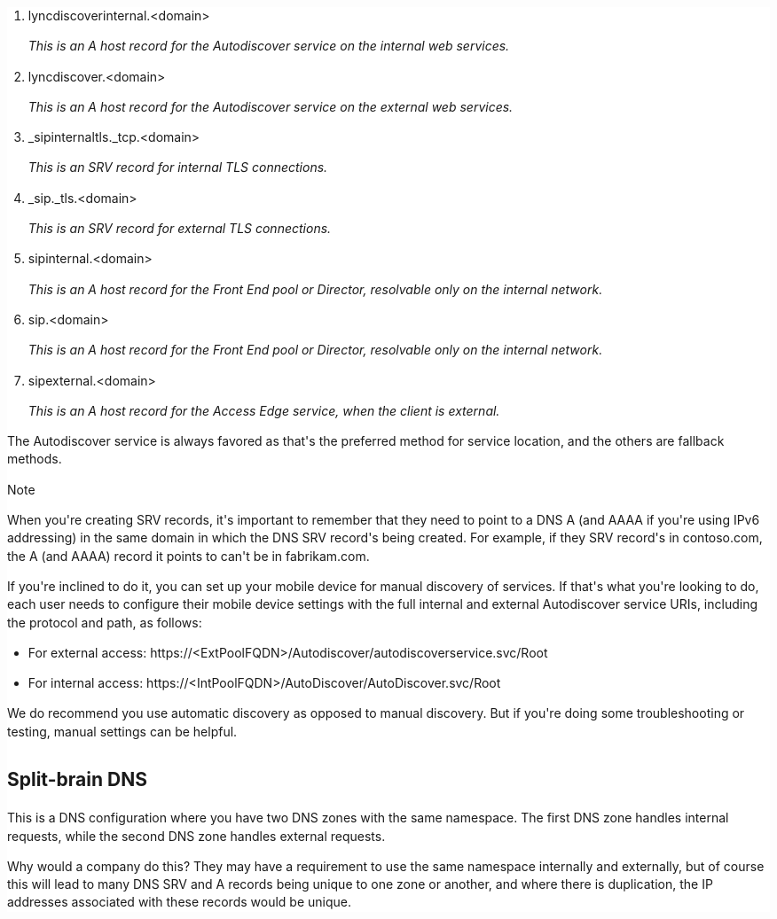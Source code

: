 1. lyncdiscoverinternal.\<domain\>
    
     *This is an A host record for the Autodiscover service on the internal web services.* 
    
2. lyncdiscover.\<domain\>
    
     *This is an A host record for the Autodiscover service on the external web services.* 
    
3. _sipinternaltls._tcp.\<domain\>
    
     *This is an SRV record for internal TLS connections.* 
    
4. _sip._tls.\<domain\>
    
     *This is an SRV record for external TLS connections.* 
    
5. sipinternal.\<domain\>
    
     *This is an A host record for the Front End pool or Director, resolvable only on the internal network.* 
    
6. sip.\<domain\>
    
     *This is an A host record for the Front End pool or Director, resolvable only on the internal network.* 
    
7. sipexternal.\<domain\>
    
     *This is an A host record for the Access Edge service, when the client is external.* 
    
The Autodiscover service is always favored as that's the preferred method for service location, and the others are fallback methods.
  
> [!NOTE]
> When you're creating SRV records, it's important to remember that they need to point to a DNS A (and AAAA if you're using IPv6 addressing) in the same domain in which the DNS SRV record's being created. For example, if they SRV record's in contoso.com, the A (and AAAA) record it points to can't be in fabrikam.com. 
  
If you're inclined to do it, you can set up your mobile device for manual discovery of services. If that's what you're looking to do, each user needs to configure their mobile device settings with the full internal and external Autodiscover service URIs, including the protocol and path, as follows:
  
- For external access: https://\<ExtPoolFQDN\>/Autodiscover/autodiscoverservice.svc/Root
    
- For internal access: https://\<IntPoolFQDN\>/AutoDiscover/AutoDiscover.svc/Root
    
We do recommend you use automatic discovery as opposed to manual discovery. But if you're doing some troubleshooting or testing, manual settings can be helpful.
  
## Split-brain DNS
<a name="SplitBrainDNS"> </a>

This is a DNS configuration where you have two DNS zones with the same namespace. The first DNS zone handles internal requests, while the second DNS zone handles external requests.
  
Why would a company do this? They may have a requirement to use the same namespace internally and externally, but of course this will lead to many DNS SRV and A records being unique to one zone or another, and where there is duplication, the IP addresses associated with these records would be unique.
  